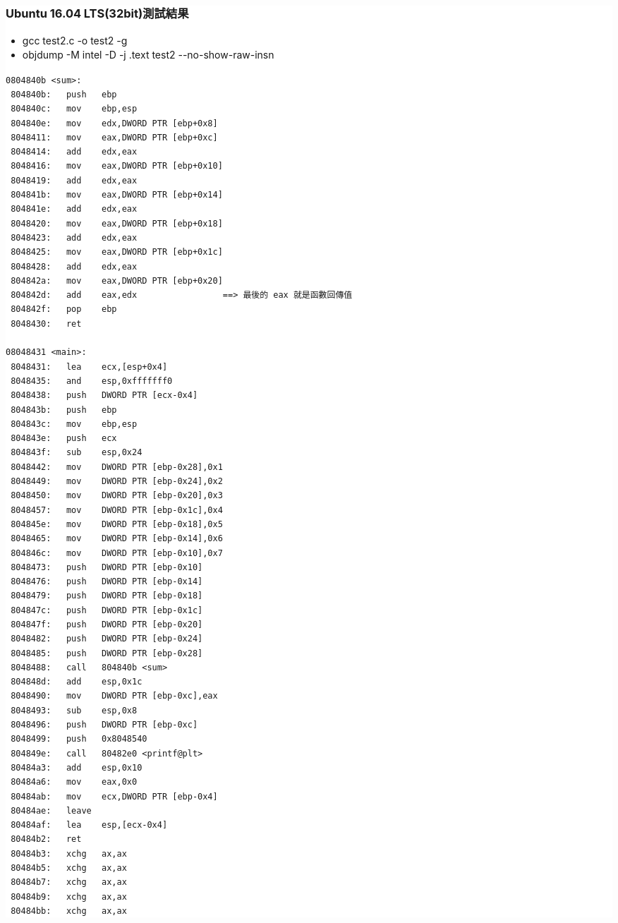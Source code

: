 ### Ubuntu 16.04 LTS(32bit)測試結果
- gcc test2.c -o test2 -g
- objdump -M intel -D -j .text test2 --no-show-raw-insn
```
0804840b <sum>:
 804840b:	push   ebp
 804840c:	mov    ebp,esp
 804840e:	mov    edx,DWORD PTR [ebp+0x8]
 8048411:	mov    eax,DWORD PTR [ebp+0xc]
 8048414:	add    edx,eax
 8048416:	mov    eax,DWORD PTR [ebp+0x10]
 8048419:	add    edx,eax
 804841b:	mov    eax,DWORD PTR [ebp+0x14]
 804841e:	add    edx,eax
 8048420:	mov    eax,DWORD PTR [ebp+0x18]
 8048423:	add    edx,eax
 8048425:	mov    eax,DWORD PTR [ebp+0x1c]
 8048428:	add    edx,eax
 804842a:	mov    eax,DWORD PTR [ebp+0x20]
 804842d:	add    eax,edx                 ==> 最後的 eax 就是函數回傳值
 804842f:	pop    ebp
 8048430:	ret    

08048431 <main>:
 8048431:	lea    ecx,[esp+0x4]
 8048435:	and    esp,0xfffffff0
 8048438:	push   DWORD PTR [ecx-0x4]
 804843b:	push   ebp
 804843c:	mov    ebp,esp
 804843e:	push   ecx
 804843f:	sub    esp,0x24
 8048442:	mov    DWORD PTR [ebp-0x28],0x1
 8048449:	mov    DWORD PTR [ebp-0x24],0x2
 8048450:	mov    DWORD PTR [ebp-0x20],0x3
 8048457:	mov    DWORD PTR [ebp-0x1c],0x4
 804845e:	mov    DWORD PTR [ebp-0x18],0x5
 8048465:	mov    DWORD PTR [ebp-0x14],0x6
 804846c:	mov    DWORD PTR [ebp-0x10],0x7
 8048473:	push   DWORD PTR [ebp-0x10]
 8048476:	push   DWORD PTR [ebp-0x14]
 8048479:	push   DWORD PTR [ebp-0x18]
 804847c:	push   DWORD PTR [ebp-0x1c]
 804847f:	push   DWORD PTR [ebp-0x20]
 8048482:	push   DWORD PTR [ebp-0x24]
 8048485:	push   DWORD PTR [ebp-0x28]
 8048488:	call   804840b <sum>
 804848d:	add    esp,0x1c
 8048490:	mov    DWORD PTR [ebp-0xc],eax
 8048493:	sub    esp,0x8
 8048496:	push   DWORD PTR [ebp-0xc]
 8048499:	push   0x8048540
 804849e:	call   80482e0 <printf@plt>
 80484a3:	add    esp,0x10
 80484a6:	mov    eax,0x0
 80484ab:	mov    ecx,DWORD PTR [ebp-0x4]
 80484ae:	leave  
 80484af:	lea    esp,[ecx-0x4]
 80484b2:	ret    
 80484b3:	xchg   ax,ax
 80484b5:	xchg   ax,ax
 80484b7:	xchg   ax,ax
 80484b9:	xchg   ax,ax
 80484bb:	xchg   ax,ax
```